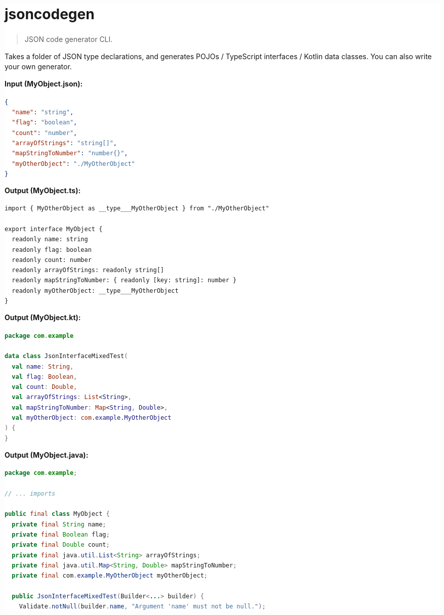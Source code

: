 # jsoncodegen

> JSON code generator CLI.

Takes a folder of JSON type declarations, and generates POJOs / TypeScript interfaces / Kotlin data classes. You can also write your own generator.

**Input (MyObject.json):**

```JSON
{
  "name": "string",
  "flag": "boolean",
  "count": "number",
  "arrayOfStrings": "string[]",
  "mapStringToNumber": "number{}",
  "myOtherObject": "./MyOtherObject"
}
```

**Output (MyObject.ts):**

```TS
import { MyOtherObject as __type___MyOtherObject } from "./MyOtherObject"

export interface MyObject {
  readonly name: string
  readonly flag: boolean
  readonly count: number
  readonly arrayOfStrings: readonly string[]
  readonly mapStringToNumber: { readonly [key: string]: number }
  readonly myOtherObject: __type___MyOtherObject
}
```

**Output (MyObject.kt):**

```kt
package com.example

data class JsonInterfaceMixedTest(
  val name: String,
  val flag: Boolean,
  val count: Double,
  val arrayOfStrings: List<String>,
  val mapStringToNumber: Map<String, Double>,
  val myOtherObject: com.example.MyOtherObject
) {
}
```

**Output (MyObject.java):**

```java
package com.example;

// ... imports

public final class MyObject {
  private final String name;
  private final Boolean flag;
  private final Double count;
  private final java.util.List<String> arrayOfStrings;
  private final java.util.Map<String, Double> mapStringToNumber;
  private final com.example.MyOtherObject myOtherObject;
  
  public JsonInterfaceMixedTest(Builder<...> builder) {
    Validate.notNull(builder.name, "Argument 'name' must not be null.");
```